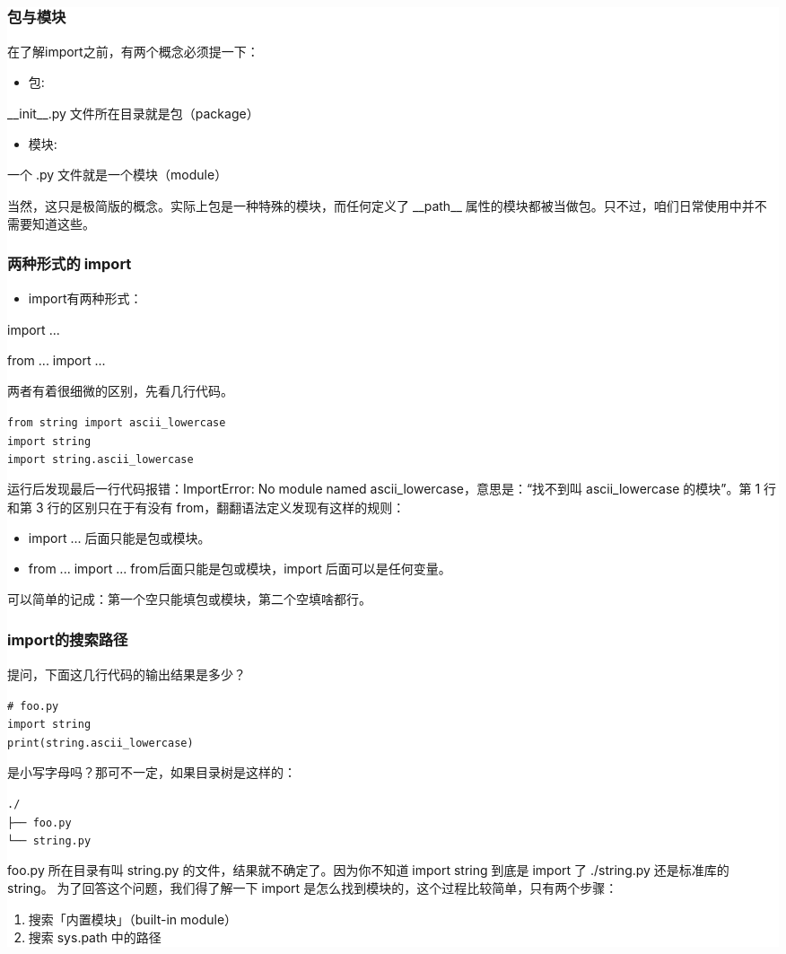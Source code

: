 ### 包与模块
在了解import之前，有两个概念必须提一下：

* 包:

\_\_init\_\_.py 文件所在目录就是包（package）

* 模块:

一个 .py 文件就是一个模块（module）

当然，这只是极简版的概念。实际上包是一种特殊的模块，而任何定义了 \_\_path\_\_ 属性的模块都被当做包。只不过，咱们日常使用中并不需要知道这些。

### 两种形式的 import

* import有两种形式：

import ...

from ... import ...

两者有着很细微的区别，先看几行代码。
```buildoutcfg
from string import ascii_lowercase
import string
import string.ascii_lowercase
```

运行后发现最后一行代码报错：ImportError: No module named ascii_lowercase，意思是：“找不到叫 ascii_lowercase 的模块”。第 1 行和第 3 行的区别只在于有没有 from，翻翻语法定义发现有这样的规则：

* import ... 后面只能是包或模块。

* from ... import ... from后面只能是包或模块，import 后面可以是任何变量。

可以简单的记成：第一个空只能填包或模块，第二个空填啥都行。

### import的搜索路径

提问，下面这几行代码的输出结果是多少？
```buildoutcfg
# foo.py
import string
print(string.ascii_lowercase)
```

是小写字母吗？那可不一定，如果目录树是这样的：

```buildoutcfg
./
├── foo.py
└── string.py
```

foo.py 所在目录有叫 string.py 的文件，结果就不确定了。因为你不知道 import string 到底是 import 了 ./string.py 还是标准库的 string。
为了回答这个问题，我们得了解一下 import 是怎么找到模块的，这个过程比较简单，只有两个步骤：

1. 搜索「内置模块」（built-in module）
2. 搜索 sys.path 中的路径

